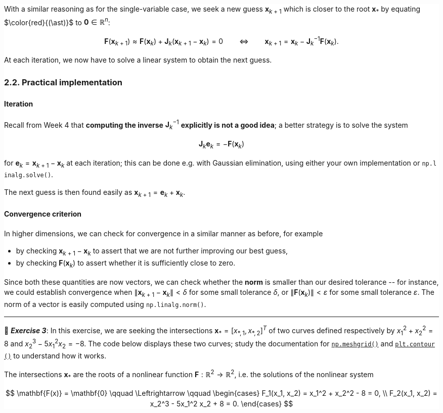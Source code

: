 With a similar reasoning as for the single-variable case, we seek a new guess $\mathbf{x}_{k+1}$ which is closer to the root $\mathbf{x}_\ast$ by equating $\color{red}{(\ast)}$ to $\mathbf{0} \in \mathbb{R}^n$:

$$
\mathbf{F}(\mathbf{x}_{k+1}) \approx \mathbf{F}(\mathbf{x}_k) + \mathbf{J}_k (\mathbf{x}_{k+1} - \mathbf{x}_k) = 0
\qquad \Leftrightarrow \qquad
\mathbf{x}_{k+1} = \mathbf{x}_k - \mathbf{J}_k^{-1} \mathbf{F}(\mathbf{x}_k).
$$

At each iteration, we now have to solve a linear system to obtain the next guess.

### 2.2. Practical implementation

#### Iteration

Recall from Week 4 that **computing the inverse** $\mathbf{J}_k^{-1}$ **explicitly is not a good idea**; a better strategy is to solve the system

$$
\mathbf{J}_k \mathbf{e}_k = -\mathbf{F}(\mathbf{x}_k)
$$

for $\mathbf{e}_k = \mathbf{x}_{k+1} - \mathbf{x}_k$ at each iteration; this can be done e.g. with Gaussian elimination, using either your own implementation or `np.linalg.solve()`.

The next guess is then found easily as $\mathbf{x}_{k+1} = \mathbf{e}_k + \mathbf{x}_k$.

#### Convergence criterion

In higher dimensions, we can check for convergence in a similar manner as before, for example
- by checking $\mathbf{x}_{k+1} - \mathbf{x}_k$ to assert that we are not further improving our best guess,
- by checking $\mathbf{F}(\mathbf{x}_k)$ to assert whether it is sufficiently close to zero.

Since both these quantities are now vectors, we can check whether the **norm** is smaller than our desired tolerance -- for instance, we could establish convergence when $\|\mathbf{x}_{k+1} - \mathbf{x}_k\| < \delta$ for some small tolerance $\delta$, or $\|\mathbf{F}(\mathbf{x}_k)\| < \varepsilon$ for some small tolerance $\varepsilon$. The norm of a vector is easily computed using `np.linalg.norm()`.

---
🚩 ***Exercise 3***: In this exercise, we are seeking the intersections $\mathbf{x}_\ast = [x_{\ast, 1}, x_{\ast,2}]^T$ of two curves defined respectively by $x_1^2 + x_2^2 = 8$ and $x_2^3 - 5x_1^2 x_2 = -8$. The code below displays these two curves; study the documentation for [`np.meshgrid()`](https://numpy.org/doc/stable/reference/generated/numpy.meshgrid.html) and [`plt.contour()`](https://matplotlib.org/stable/api/_as_gen/matplotlib.pyplot.contour.html) to understand how it works.

The intersections $\mathbf{x}_\ast$ are the roots of a nonlinear function $\mathbf{F}:\mathbb{R}^2 \to \mathbb{R}^2$, i.e. the solutions of the nonlinear system

$$
\mathbf{F(x)} = \mathbf{0}
\qquad \Leftrightarrow \qquad
\begin{cases}
F_1(x_1, x_2) = x_1^2 + x_2^2 - 8 = 0, \\
F_2(x_1, x_2) = x_2^3 - 5x_1^2 x_2 + 8 = 0.
\end{cases}
$$
